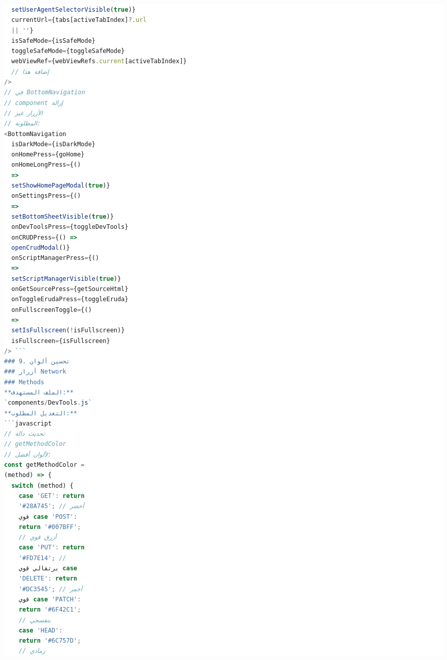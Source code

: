 ```javascript
  setUserAgentSelectorVisible(true)} 
  currentUrl={tabs[activeTabIndex]?.url 
  || ''}
  isSafeMode={isSafeMode} 
  toggleSafeMode={toggleSafeMode} 
  webViewRef={webViewRefs.current[activeTabIndex]} 
  // إضافة هذا
/>
// في BottomNavigation 
// component إزالة 
// الأزرار غير 
// المطلوبة:
<BottomNavigation 
  isDarkMode={isDarkMode} 
  onHomePress={goHome} 
  onHomeLongPress={() 
  => 
  setShowHomePageModal(true)} 
  onSettingsPress={() 
  => 
  setBottomSheetVisible(true)} 
  onDevToolsPress={toggleDevTools} 
  onCRUDPress={() => 
  openCrudModal()} 
  onScriptManagerPress={() 
  => 
  setScriptManagerVisible(true)} 
  onGetSourcePress={getSourceHtml} 
  onToggleErudaPress={toggleEruda} 
  onFullscreenToggle={() 
  => 
  setIsFullscreen(!isFullscreen)} 
  isFullscreen={isFullscreen}
/> ```
### 9. تحسين ألوان 
### أزرار Network 
### Methods
**الملف المستهدف:** 
`components/DevTools.js` 
**التعديل المطلوب:** 
```javascript
// تحديث دالة 
// getMethodColor 
// لألوان أفضل:
const getMethodColor = 
(method) => {
  switch (method) { 
    case 'GET': return 
    '#28A745'; // أخضر 
    قوي case 'POST': 
    return '#007BFF'; 
    // أزرق قوي
    case 'PUT': return 
    '#FD7E14'; // 
    برتقالي قوي case 
    'DELETE': return 
    '#DC3545'; // أحمر 
    قوي case 'PATCH': 
    return '#6F42C1'; 
    // بنفسجي
    case 'HEAD': 
    return '#6C757D'; 
    // رمادي
```